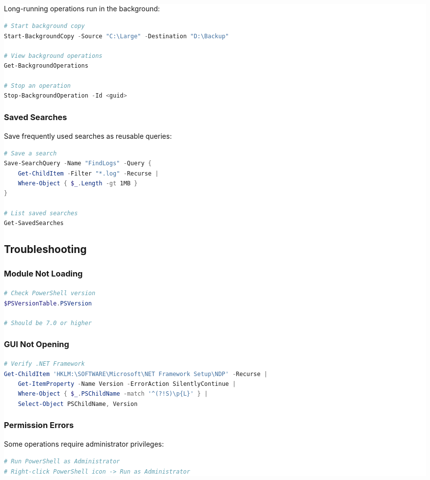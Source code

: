 Long-running operations run in the background:

```powershell
# Start background copy
Start-BackgroundCopy -Source "C:\Large" -Destination "D:\Backup"

# View background operations
Get-BackgroundOperations

# Stop an operation
Stop-BackgroundOperation -Id <guid>
```

### Saved Searches

Save frequently used searches as reusable queries:

```powershell
# Save a search
Save-SearchQuery -Name "FindLogs" -Query {
    Get-ChildItem -Filter "*.log" -Recurse | 
    Where-Object { $_.Length -gt 1MB }
}

# List saved searches
Get-SavedSearches
```

## Troubleshooting

### Module Not Loading

```powershell
# Check PowerShell version
$PSVersionTable.PSVersion

# Should be 7.0 or higher
```

### GUI Not Opening

```powershell
# Verify .NET Framework
Get-ChildItem 'HKLM:\SOFTWARE\Microsoft\NET Framework Setup\NDP' -Recurse |
    Get-ItemProperty -Name Version -ErrorAction SilentlyContinue |
    Where-Object { $_.PSChildName -match '^(?!S)\p{L}' } |
    Select-Object PSChildName, Version
```

### Permission Errors

Some operations require administrator privileges:

```powershell
# Run PowerShell as Administrator
# Right-click PowerShell icon -> Run as Administrator
```
